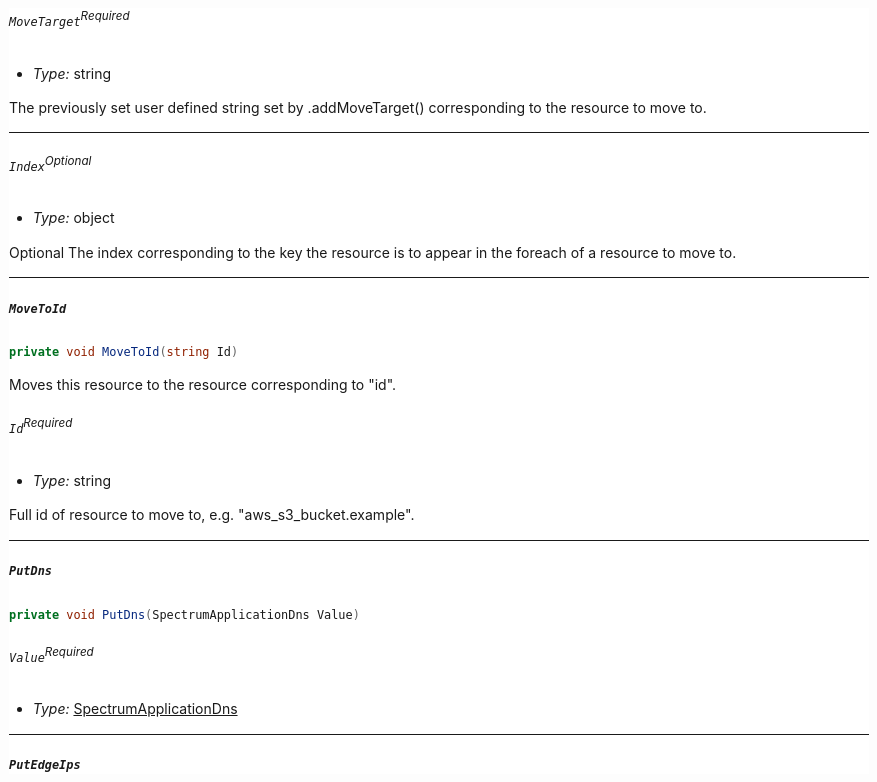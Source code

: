 ###### `MoveTarget`<sup>Required</sup> <a name="MoveTarget" id="@cdktf/provider-cloudflare.spectrumApplication.SpectrumApplication.moveTo.parameter.moveTarget"></a>

- *Type:* string

The previously set user defined string set by .addMoveTarget() corresponding to the resource to move to.

---

###### `Index`<sup>Optional</sup> <a name="Index" id="@cdktf/provider-cloudflare.spectrumApplication.SpectrumApplication.moveTo.parameter.index"></a>

- *Type:* object

Optional The index corresponding to the key the resource is to appear in the foreach of a resource to move to.

---

##### `MoveToId` <a name="MoveToId" id="@cdktf/provider-cloudflare.spectrumApplication.SpectrumApplication.moveToId"></a>

```csharp
private void MoveToId(string Id)
```

Moves this resource to the resource corresponding to "id".

###### `Id`<sup>Required</sup> <a name="Id" id="@cdktf/provider-cloudflare.spectrumApplication.SpectrumApplication.moveToId.parameter.id"></a>

- *Type:* string

Full id of resource to move to, e.g. "aws_s3_bucket.example".

---

##### `PutDns` <a name="PutDns" id="@cdktf/provider-cloudflare.spectrumApplication.SpectrumApplication.putDns"></a>

```csharp
private void PutDns(SpectrumApplicationDns Value)
```

###### `Value`<sup>Required</sup> <a name="Value" id="@cdktf/provider-cloudflare.spectrumApplication.SpectrumApplication.putDns.parameter.value"></a>

- *Type:* <a href="#@cdktf/provider-cloudflare.spectrumApplication.SpectrumApplicationDns">SpectrumApplicationDns</a>

---

##### `PutEdgeIps` <a name="PutEdgeIps" id="@cdktf/provider-cloudflare.spectrumApplication.SpectrumApplication.putEdgeIps"></a>
